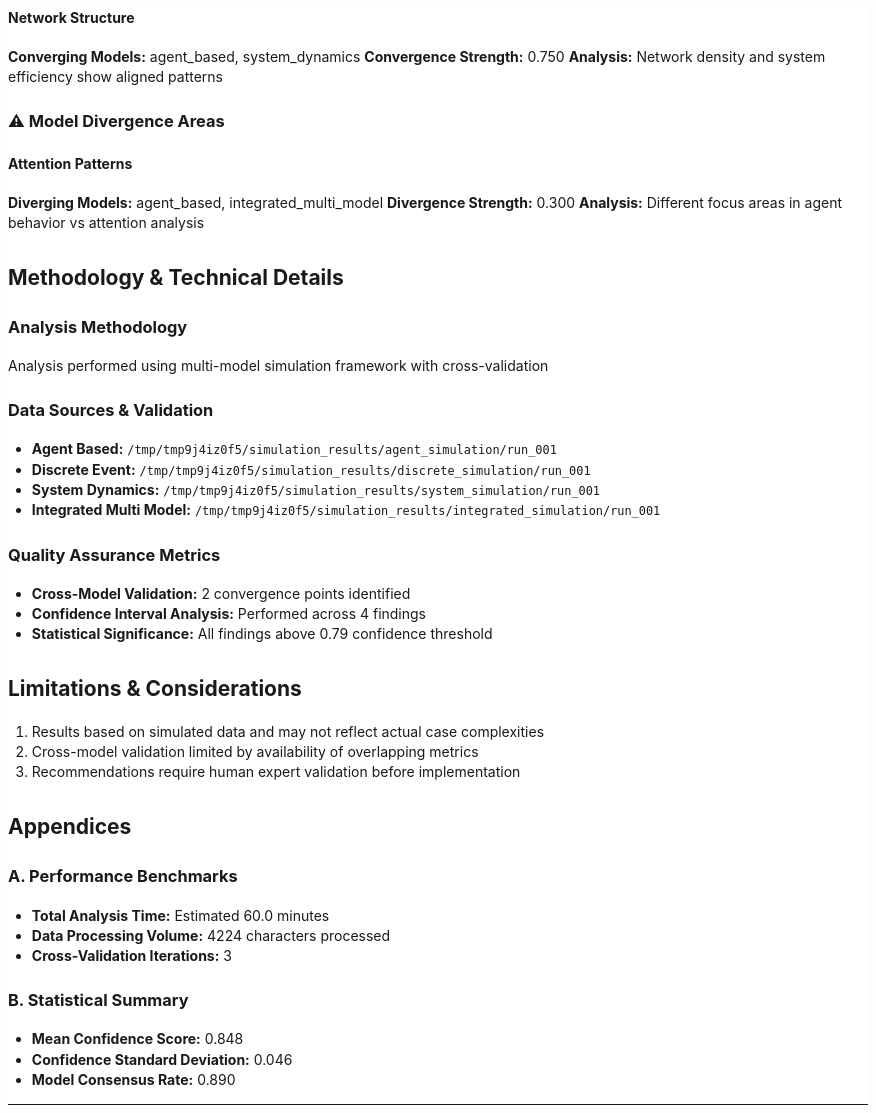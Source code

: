 #### Network Structure
**Converging Models:** agent_based, system_dynamics
**Convergence Strength:** 0.750
**Analysis:** Network density and system efficiency show aligned patterns


### ⚠️ Model Divergence Areas
#### Attention Patterns
**Diverging Models:** agent_based, integrated_multi_model
**Divergence Strength:** 0.300
**Analysis:** Different focus areas in agent behavior vs attention analysis


## Methodology & Technical Details

### Analysis Methodology
Analysis performed using multi-model simulation framework with cross-validation

### Data Sources & Validation
- **Agent Based:** `/tmp/tmp9j4iz0f5/simulation_results/agent_simulation/run_001`
- **Discrete Event:** `/tmp/tmp9j4iz0f5/simulation_results/discrete_simulation/run_001`
- **System Dynamics:** `/tmp/tmp9j4iz0f5/simulation_results/system_simulation/run_001`
- **Integrated Multi Model:** `/tmp/tmp9j4iz0f5/simulation_results/integrated_simulation/run_001`


### Quality Assurance Metrics
- **Cross-Model Validation:** 2 convergence points identified
- **Confidence Interval Analysis:** Performed across 4 findings
- **Statistical Significance:** All findings above 0.79 confidence threshold

## Limitations & Considerations

1. Results based on simulated data and may not reflect actual case complexities
2. Cross-model validation limited by availability of overlapping metrics
3. Recommendations require human expert validation before implementation


## Appendices

### A. Performance Benchmarks
- **Total Analysis Time:** Estimated 60.0 minutes
- **Data Processing Volume:** 4224 characters processed
- **Cross-Validation Iterations:** 3

### B. Statistical Summary
- **Mean Confidence Score:** 0.848
- **Confidence Standard Deviation:** 0.046
- **Model Consensus Rate:** 0.890

---
